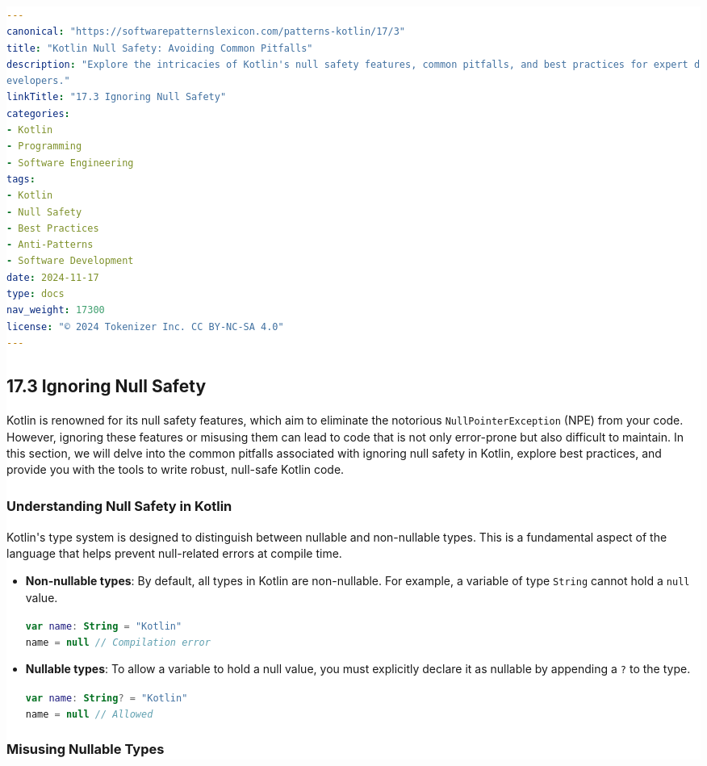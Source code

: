 ```yaml
---
canonical: "https://softwarepatternslexicon.com/patterns-kotlin/17/3"
title: "Kotlin Null Safety: Avoiding Common Pitfalls"
description: "Explore the intricacies of Kotlin's null safety features, common pitfalls, and best practices for expert developers."
linkTitle: "17.3 Ignoring Null Safety"
categories:
- Kotlin
- Programming
- Software Engineering
tags:
- Kotlin
- Null Safety
- Best Practices
- Anti-Patterns
- Software Development
date: 2024-11-17
type: docs
nav_weight: 17300
license: "© 2024 Tokenizer Inc. CC BY-NC-SA 4.0"
---
```


## 17.3 Ignoring Null Safety

Kotlin is renowned for its null safety features, which aim to eliminate the notorious `NullPointerException` (NPE) from your code. However, ignoring these features or misusing them can lead to code that is not only error-prone but also difficult to maintain. In this section, we will delve into the common pitfalls associated with ignoring null safety in Kotlin, explore best practices, and provide you with the tools to write robust, null-safe Kotlin code.

### Understanding Null Safety in Kotlin

Kotlin's type system is designed to distinguish between nullable and non-nullable types. This is a fundamental aspect of the language that helps prevent null-related errors at compile time.

- **Non-nullable types**: By default, all types in Kotlin are non-nullable. For example, a variable of type `String` cannot hold a `null` value.
  
  ```kotlin
  var name: String = "Kotlin"
  name = null // Compilation error
  ```

- **Nullable types**: To allow a variable to hold a null value, you must explicitly declare it as nullable by appending a `?` to the type.

  ```kotlin
  var name: String? = "Kotlin"
  name = null // Allowed
  ```

### Misusing Nullable Types
